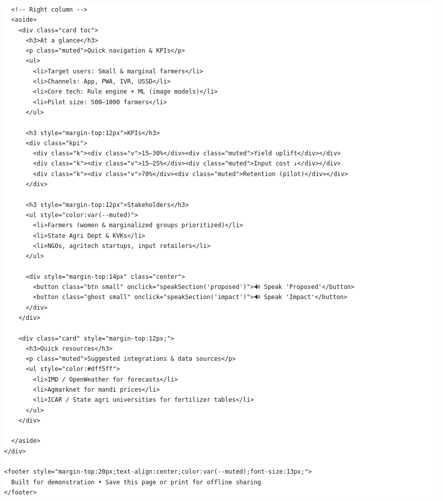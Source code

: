       <!-- Right column -->
      <aside>
        <div class="card toc">
          <h3>At a glance</h3>
          <p class="muted">Quick navigation & KPIs</p>
          <ul>
            <li>Target users: Small & marginal farmers</li>
            <li>Channels: App, PWA, IVR, USSD</li>
            <li>Core tech: Rule engine + ML (image models)</li>
            <li>Pilot size: 500–1000 farmers</li>
          </ul>

          <h3 style="margin-top:12px">KPIs</h3>
          <div class="kpi">
            <div class="k"><div class="v">15–30%</div><div class="muted">Yield uplift</div></div>
            <div class="k"><div class="v">15–25%</div><div class="muted">Input cost ↓</div></div>
            <div class="k"><div class="v">70%</div><div class="muted">Retention (pilot)</div></div>
          </div>

          <h3 style="margin-top:12px">Stakeholders</h3>
          <ul style="color:var(--muted)">
            <li>Farmers (women & marginalized groups prioritized)</li>
            <li>State Agri Dept & KVKs</li>
            <li>NGOs, agritech startups, input retailers</li>
          </ul>

          <div style="margin-top:14px" class="center">
            <button class="btn small" onclick="speakSection('proposed')">🔊 Speak 'Proposed'</button>
            <button class="ghost small" onclick="speakSection('impact')">🔊 Speak 'Impact'</button>
          </div>
        </div>

        <div class="card" style="margin-top:12px;">
          <h3>Quick resources</h3>
          <p class="muted">Suggested integrations & data sources</p>
          <ul style="color:#dff5ff">
            <li>IMD / OpenWeather for forecasts</li>
            <li>Agmarknet for mandi prices</li>
            <li>ICAR / State agri universities for fertilizer tables</li>
          </ul>
        </div>

      </aside>
    </div>

    <footer style="margin-top:20px;text-align:center;color:var(--muted);font-size:13px;">
      Built for demonstration • Save this page or print for offline sharing
    </footer>
  </div>

<script>
/* Simple text-to-speech utility for sections */
function speak(text){
  if(!('speechSynthesis' in window)){ alert('TTS not supported by your browser'); return; }
  const ut = new SpeechSynthesisUtterance(text);
  ut.lang = 'en-IN';
  ut.rate = 0.95;
  window.speechSynthesis.cancel();
  window.speechSynthesis.speak(ut);
}
